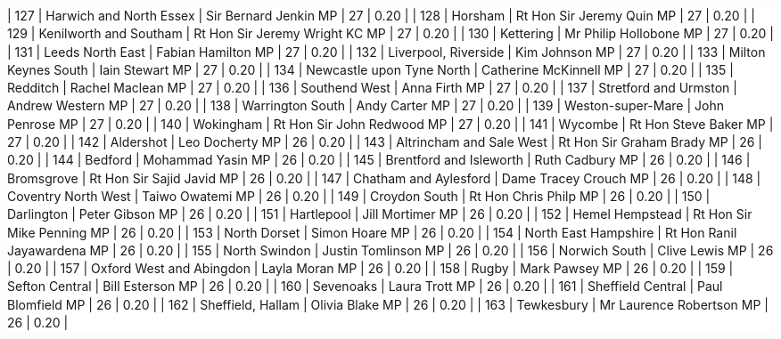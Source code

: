 | 127 | Harwich and North Essex | Sir Bernard Jenkin MP | 27 | 0.20 |
| 128 | Horsham | Rt Hon Sir Jeremy Quin MP | 27 | 0.20 |
| 129 | Kenilworth and Southam | Rt Hon Sir Jeremy Wright KC MP | 27 | 0.20 |
| 130 | Kettering | Mr Philip Hollobone MP | 27 | 0.20 |
| 131 | Leeds North East | Fabian Hamilton MP | 27 | 0.20 |
| 132 | Liverpool, Riverside | Kim Johnson MP | 27 | 0.20 |
| 133 | Milton Keynes South | Iain Stewart MP | 27 | 0.20 |
| 134 | Newcastle upon Tyne North | Catherine McKinnell MP | 27 | 0.20 |
| 135 | Redditch | Rachel Maclean MP | 27 | 0.20 |
| 136 | Southend West | Anna Firth MP | 27 | 0.20 |
| 137 | Stretford and Urmston | Andrew Western MP | 27 | 0.20 |
| 138 | Warrington South | Andy Carter MP | 27 | 0.20 |
| 139 | Weston-super-Mare | John Penrose MP | 27 | 0.20 |
| 140 | Wokingham | Rt Hon Sir John Redwood MP | 27 | 0.20 |
| 141 | Wycombe | Rt Hon Steve Baker MP | 27 | 0.20 |
| 142 | Aldershot | Leo Docherty MP | 26 | 0.20 |
| 143 | Altrincham and Sale West | Rt Hon Sir Graham Brady MP | 26 | 0.20 |
| 144 | Bedford | Mohammad Yasin MP | 26 | 0.20 |
| 145 | Brentford and Isleworth | Ruth Cadbury MP | 26 | 0.20 |
| 146 | Bromsgrove | Rt Hon Sir Sajid Javid MP | 26 | 0.20 |
| 147 | Chatham and Aylesford | Dame Tracey Crouch MP | 26 | 0.20 |
| 148 | Coventry North West | Taiwo Owatemi MP | 26 | 0.20 |
| 149 | Croydon South | Rt Hon Chris Philp MP | 26 | 0.20 |
| 150 | Darlington | Peter Gibson MP | 26 | 0.20 |
| 151 | Hartlepool | Jill Mortimer MP | 26 | 0.20 |
| 152 | Hemel Hempstead | Rt Hon Sir Mike Penning MP | 26 | 0.20 |
| 153 | North Dorset | Simon Hoare MP | 26 | 0.20 |
| 154 | North East Hampshire | Rt Hon Ranil Jayawardena MP | 26 | 0.20 |
| 155 | North Swindon | Justin Tomlinson MP | 26 | 0.20 |
| 156 | Norwich South | Clive Lewis MP | 26 | 0.20 |
| 157 | Oxford West and Abingdon | Layla Moran MP | 26 | 0.20 |
| 158 | Rugby | Mark Pawsey MP | 26 | 0.20 |
| 159 | Sefton Central | Bill Esterson MP | 26 | 0.20 |
| 160 | Sevenoaks | Laura Trott MP | 26 | 0.20 |
| 161 | Sheffield Central | Paul Blomfield MP | 26 | 0.20 |
| 162 | Sheffield, Hallam | Olivia Blake MP | 26 | 0.20 |
| 163 | Tewkesbury | Mr Laurence Robertson MP | 26 | 0.20 |
